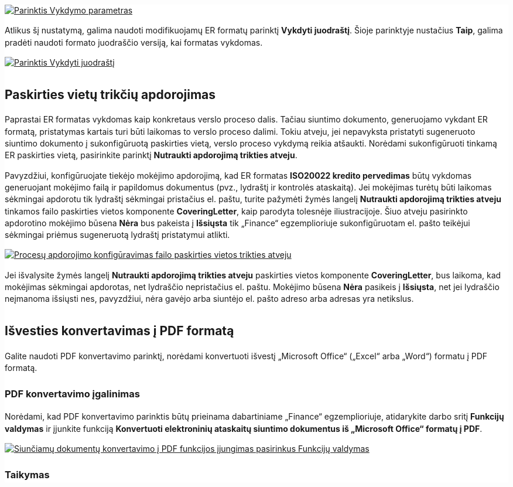[![Parinktis Vykdymo parametras](./media/ER_Destinations-UserSetting2.png)](./media/ER_Destinations-UserSetting2.png)

Atlikus šį nustatymą, galima naudoti modifikuojamų ER formatų parinktį **Vykdyti juodraštį**. Šioje parinktyje nustačius **Taip**, galima pradėti naudoti formato juodraščio versiją, kai formatas vykdomas.

[![Parinktis Vykdyti juodraštį](./media/ER_Destinations-FormatSetting.png)](./media/ER_Destinations-FormatSetting.png)

## <a name="destination-failure-handling"></a><a name="DestinationFailure"></a>Paskirties vietų trikčių apdorojimas

Paprastai ER formatas vykdomas kaip konkretaus verslo proceso dalis. Tačiau siuntimo dokumento, generuojamo vykdant ER formatą, pristatymas kartais turi būti laikomas to verslo proceso dalimi. Tokiu atveju, jei nepavyksta pristatyti sugeneruoto siuntimo dokumento į sukonfigūruotą paskirties vietą, verslo proceso vykdymą reikia atšaukti. Norėdami sukonfigūruoti tinkamą ER paskirties vietą, pasirinkite parinktį **Nutraukti apdorojimą trikties atveju**.

Pavyzdžiui, konfigūruojate tiekėjo mokėjimo apdorojimą, kad ER formatas **ISO20022 kredito pervedimas** būtų vykdomas generuojant mokėjimo failą ir papildomus dokumentus (pvz., lydraštį ir kontrolės ataskaitą). Jei mokėjimas turėtų būti laikomas sėkmingai apdorotu tik lydraštį sėkmingai pristačius el. paštu, turite pažymėti žymės langelį **Nutraukti apdorojimą trikties atveju** tinkamos failo paskirties vietos komponente **CoveringLetter**, kaip parodyta tolesnėje iliustracijoje. Šiuo atveju pasirinkto apdorotino mokėjimo būsena **Nėra** bus pakeista į **Išsiųsta** tik „Finance“ egzemplioriuje sukonfigūruotam el. pašto teikėjui sėkmingai priėmus sugeneruotą lydraštį pristatymui atlikti.

[![Procesų apdorojimo konfigūravimas failo paskirties vietos trikties atveju](./media/ER_Destinations-StopProcessingAtDestinationFailure.png)](./media/ER_Destinations-StopProcessingAtDestinationFailure.png)

Jei išvalysite žymės langelį **Nutraukti apdorojimą trikties atveju** paskirties vietos komponente **CoveringLetter**, bus laikoma, kad mokėjimas sėkmingai apdorotas, net lydraščio nepristačius el. paštu. Mokėjimo būsena **Nėra** pasikeis į **Išsiųsta**, net jei lydraščio neįmanoma išsiųsti nes, pavyzdžiui, nėra gavėjo arba siuntėjo el. pašto adreso arba adresas yra netikslus.

## <a name="output-conversion-to-pdf"></a><a name="OutputConversionToPDF"></a>Išvesties konvertavimas į PDF formatą

Galite naudoti PDF konvertavimo parinktį, norėdami konvertuoti išvestį „Microsoft Office“ („Excel“ arba „Word“) formatu į PDF formatą.

### <a name="make-pdf-conversion-available"></a>PDF konvertavimo įgalinimas

Norėdami, kad PDF konvertavimo parinktis būtų prieinama dabartiniame „Finance“ egzemplioriuje, atidarykite darbo sritį **Funkcijų valdymas** ir įjunkite funkciją **Konvertuoti elektroninių ataskaitų siuntimo dokumentus iš „Microsoft Office“ formatų į PDF**.

[![Siunčiamų dokumentų konvertavimo į PDF funkcijos įjungimas pasirinkus Funkcijų valdymas](./media/ER_Destinations-EnablePdfConversionFeature.png)](./media/ER_Destinations-EnablePdfConversionFeature.png)

### <a name="applicability"></a>Taikymas
